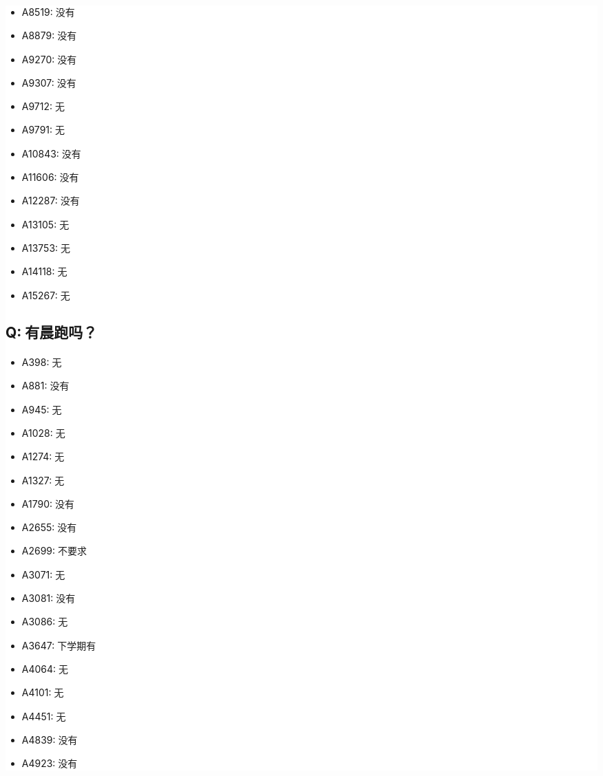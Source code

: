 - A8519: 没有

- A8879: 没有

- A9270: 没有

- A9307: 没有

- A9712: 无

- A9791: 无

- A10843: 没有

- A11606: 没有

- A12287: 没有

- A13105: 无

- A13753: 无

- A14118: 无

- A15267: 无

## Q: 有晨跑吗？

- A398: 无

- A881: 没有

- A945: 无

- A1028: 无

- A1274: 无

- A1327: 无

- A1790: 没有

- A2655: 没有

- A2699: 不要求

- A3071: 无

- A3081: 没有

- A3086: 无

- A3647: 下学期有

- A4064: 无

- A4101: 无

- A4451: 无

- A4839: 没有

- A4923: 没有
